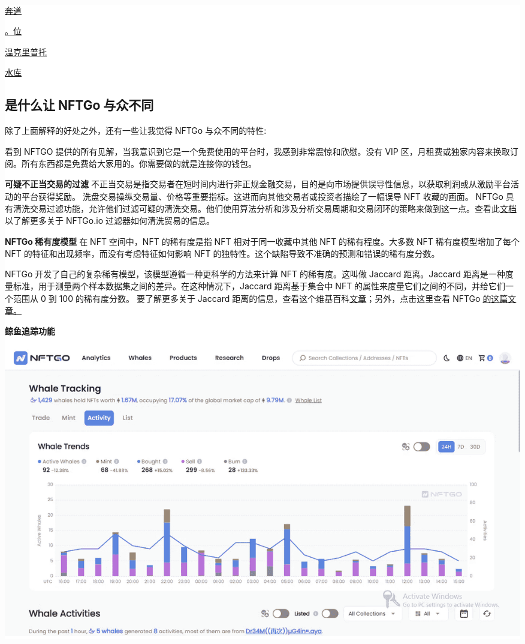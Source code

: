 [奔道](https://www.benddao.xyz/)

[。位](https://www.did.id/)

[温克里普托](https://winkrypto.com/)

[水库](https://reservoir.tools/)

## 是什么让 NFTGo 与众不同

除了上面解释的好处之外，还有一些让我觉得 NFTGo 与众不同的特性:

看到 NFTGO 提供的所有见解，当我意识到它是一个免费使用的平台时，我感到非常震惊和欣慰。没有 VIP 区，月租费或独家内容来换取订阅。所有东西都是免费给大家用的。你需要做的就是连接你的钱包。

**可疑不正当交易的过滤** 不正当交易是指交易者在短时间内进行非正规金融交易，目的是向市场提供误导性信息，以获取利润或从激励平台活动的平台获得奖励。
洗盘交易操纵交易量、价格等重要指标。这进而向其他交易者或投资者描绘了一幅误导 NFT 收藏的画面。
NFTGo 具有清洗交易过滤功能，允许他们过滤可疑的清洗交易。他们使用算法分析和涉及分析交易周期和交易闭环的策略来做到这一点。查看此[文档](https://docs.nftgo.io/docs/wash-trade-filter)以了解更多关于 NFTGo.io 过滤器如何清洗贸易的信息。

**NFTGo 稀有度模型** 在 NFT 空间中，NFT 的稀有度是指 NFT 相对于同一收藏中其他 NFT 的稀有程度。大多数 NFT 稀有度模型增加了每个 NFT 的特征和出现频率，而没有考虑特征如何影响 NFT 的独特性。这个缺陷导致不准确的预测和错误的稀有度分数。

NFTGo 开发了自己的复杂稀有模型，该模型遵循一种更科学的方法来计算 NFT 的稀有度。这叫做 Jaccard 距离。Jaccard 距离是一种度量标准，用于测量两个样本数据集之间的差异。在这种情况下，Jaccard 距离基于集合中 NFT 的属性来度量它们之间的不同，并给它们一个范围从 0 到 100 的稀有度分数。
要了解更多关于 Jaccard 距离的信息，查看这个维基百科[文章](https://en.wikipedia.org/wiki/Jaccard_index)；另外，点击这里查看 NFTGo [的这篇文章。](https://nftgo.mirror.xyz/kHWaMtNY6ZOvDzr7PR99D03--VNu6-ZOjYuf6E9-QH0)

**鲸鱼追踪功能**

![](img/58793e308b8ce5bfef24ecd67b7ae37a.png)
